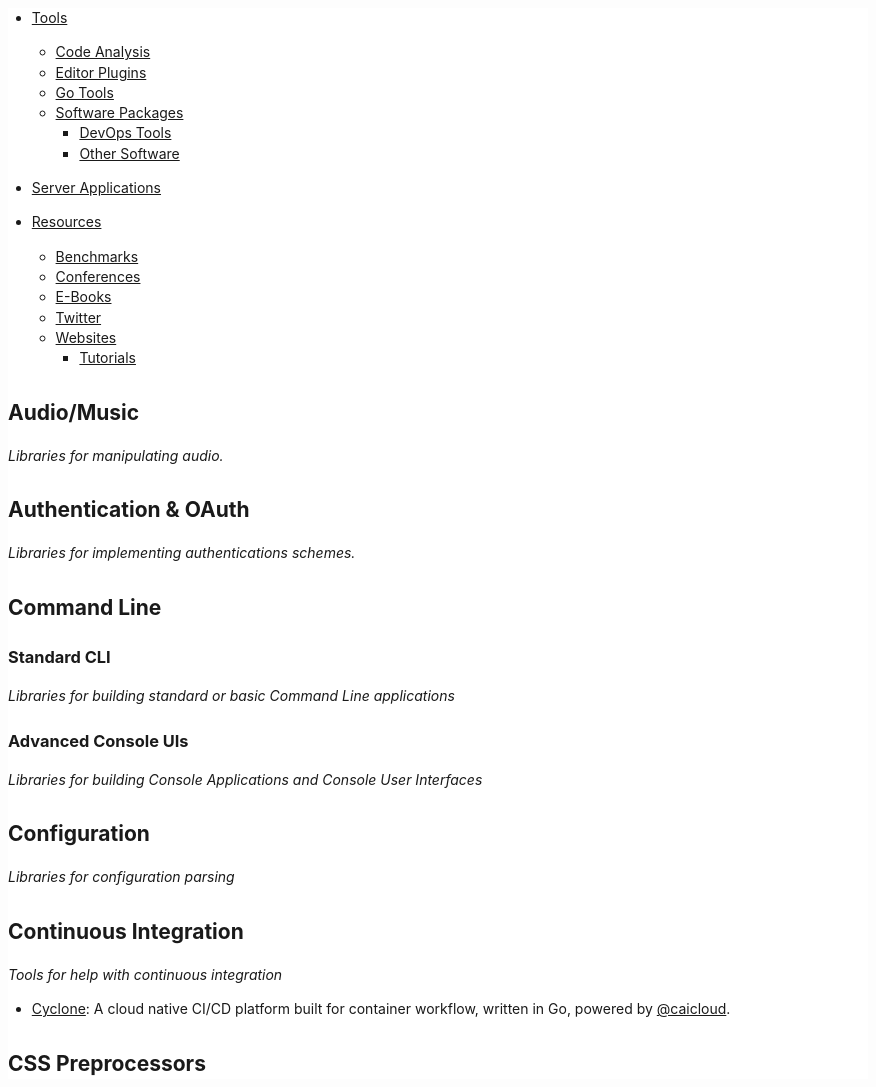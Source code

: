 - [Tools](#tools)
    - [Code Analysis](#code-analysis)
    - [Editor Plugins](#editor-plugins)
    - [Go Tools](#go-tools)
    - [Software Packages](#software-packages)
        - [DevOps Tools](#devops-tools)
        - [Other Software](#other-software)

- [Server Applications](#server-applications)

- [Resources](#resources)
    - [Benchmarks](#benchmarks)
    - [Conferences](#conferences)
    - [E-Books](#e-books)
    - [Twitter](#twitter)
    - [Websites](#websites)
        - [Tutorials](#tutorials)


## Audio/Music

*Libraries for manipulating audio.*


## Authentication & OAuth

*Libraries for implementing authentications schemes.*


## Command Line


### Standard CLI

*Libraries for building standard or basic Command Line applications*


### Advanced Console UIs

*Libraries for building Console Applications and Console User Interfaces*


## Configuration

*Libraries for configuration parsing*


## Continuous Integration

*Tools for help with continuous integration*

- [Cyclone](https://github.com/caicloud/cyclone): A cloud native CI/CD platform built for container workflow, written in Go, powered by [@caicloud](https://github.com/caicloud).

## CSS Preprocessors
